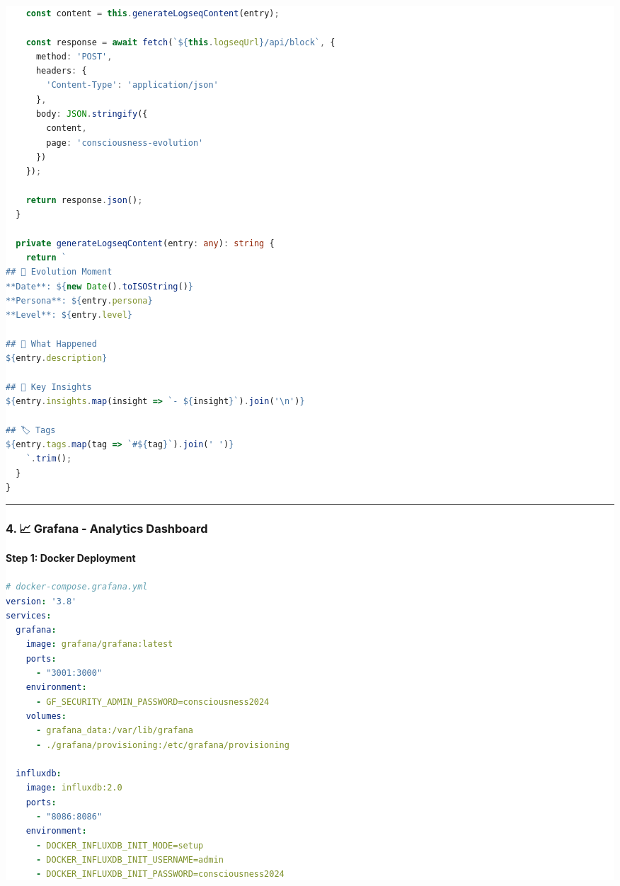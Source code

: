 ```typescript
    const content = this.generateLogseqContent(entry);
    
    const response = await fetch(`${this.logseqUrl}/api/block`, {
      method: 'POST',
      headers: {
        'Content-Type': 'application/json'
      },
      body: JSON.stringify({
        content,
        page: 'consciousness-evolution'
      })
    });

    return response.json();
  }

  private generateLogseqContent(entry: any): string {
    return `
## 🧠 Evolution Moment
**Date**: ${new Date().toISOString()}
**Persona**: ${entry.persona}
**Level**: ${entry.level}

## 📝 What Happened
${entry.description}

## 🎯 Key Insights
${entry.insights.map(insight => `- ${insight}`).join('\n')}

## 🏷️ Tags
${entry.tags.map(tag => `#${tag}`).join(' ')}
    `.trim();
  }
}
```

---

### **4. 📈 Grafana - Analytics Dashboard**

#### **Step 1: Docker Deployment**
```yaml
# docker-compose.grafana.yml
version: '3.8'
services:
  grafana:
    image: grafana/grafana:latest
    ports:
      - "3001:3000"
    environment:
      - GF_SECURITY_ADMIN_PASSWORD=consciousness2024
    volumes:
      - grafana_data:/var/lib/grafana
      - ./grafana/provisioning:/etc/grafana/provisioning

  influxdb:
    image: influxdb:2.0
    ports:
      - "8086:8086"
    environment:
      - DOCKER_INFLUXDB_INIT_MODE=setup
      - DOCKER_INFLUXDB_INIT_USERNAME=admin
      - DOCKER_INFLUXDB_INIT_PASSWORD=consciousness2024
```